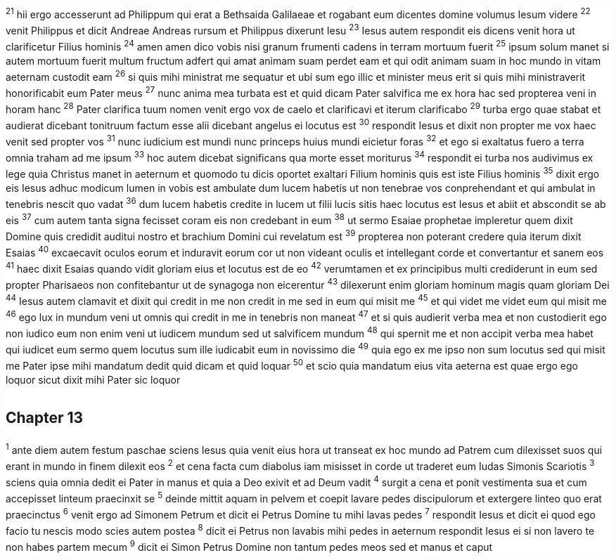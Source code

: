<sup>21</sup> hii ergo accesserunt ad Philippum qui erat a Bethsaida Galilaeae et rogabant eum dicentes domine volumus Iesum videre
<sup>22</sup> venit Philippus et dicit Andreae Andreas rursum et Philippus dixerunt Iesu
<sup>23</sup> Iesus autem respondit eis dicens venit hora ut clarificetur Filius hominis
<sup>24</sup> amen amen dico vobis nisi granum frumenti cadens in terram mortuum fuerit
<sup>25</sup> ipsum solum manet si autem mortuum fuerit multum fructum adfert qui amat animam suam perdet eam et qui odit animam suam in hoc mundo in vitam aeternam custodit eam
<sup>26</sup> si quis mihi ministrat me sequatur et ubi sum ego illic et minister meus erit si quis mihi ministraverit honorificabit eum Pater meus
<sup>27</sup> nunc anima mea turbata est et quid dicam Pater salvifica me ex hora hac sed propterea veni in horam hanc
<sup>28</sup> Pater clarifica tuum nomen venit ergo vox de caelo et clarificavi et iterum clarificabo
<sup>29</sup> turba ergo quae stabat et audierat dicebant tonitruum factum esse alii dicebant angelus ei locutus est
<sup>30</sup> respondit Iesus et dixit non propter me vox haec venit sed propter vos
<sup>31</sup> nunc iudicium est mundi nunc princeps huius mundi eicietur foras
<sup>32</sup> et ego si exaltatus fuero a terra omnia traham ad me ipsum
<sup>33</sup> hoc autem dicebat significans qua morte esset moriturus
<sup>34</sup> respondit ei turba nos audivimus ex lege quia Christus manet in aeternum et quomodo tu dicis oportet exaltari Filium hominis quis est iste Filius hominis
<sup>35</sup> dixit ergo eis Iesus adhuc modicum lumen in vobis est ambulate dum lucem habetis ut non tenebrae vos conprehendant et qui ambulat in tenebris nescit quo vadat
<sup>36</sup> dum lucem habetis credite in lucem ut filii lucis sitis haec locutus est Iesus et abiit et abscondit se ab eis
<sup>37</sup> cum autem tanta signa fecisset coram eis non credebant in eum
<sup>38</sup> ut sermo Esaiae prophetae impleretur quem dixit Domine quis credidit auditui nostro et brachium Domini cui revelatum est
<sup>39</sup> propterea non poterant credere quia iterum dixit Esaias
<sup>40</sup> excaecavit oculos eorum et induravit eorum cor ut non videant oculis et intellegant corde et convertantur et sanem eos
<sup>41</sup> haec dixit Esaias quando vidit gloriam eius et locutus est de eo
<sup>42</sup> verumtamen et ex principibus multi crediderunt in eum sed propter Pharisaeos non confitebantur ut de synagoga non eicerentur
<sup>43</sup> dilexerunt enim gloriam hominum magis quam gloriam Dei
<sup>44</sup> Iesus autem clamavit et dixit qui credit in me non credit in me sed in eum qui misit me
<sup>45</sup> et qui videt me videt eum qui misit me
<sup>46</sup> ego lux in mundum veni ut omnis qui credit in me in tenebris non maneat
<sup>47</sup> et si quis audierit verba mea et non custodierit ego non iudico eum non enim veni ut iudicem mundum sed ut salvificem mundum
<sup>48</sup> qui spernit me et non accipit verba mea habet qui iudicet eum sermo quem locutus sum ille iudicabit eum in novissimo die
<sup>49</sup> quia ego ex me ipso non sum locutus sed qui misit me Pater ipse mihi mandatum dedit quid dicam et quid loquar
<sup>50</sup> et scio quia mandatum eius vita aeterna est quae ergo ego loquor sicut dixit mihi Pater sic loquor
## Chapter 13

<sup>1</sup> ante diem autem festum paschae sciens Iesus quia venit eius hora ut transeat ex hoc mundo ad Patrem cum dilexisset suos qui erant in mundo in finem dilexit eos
<sup>2</sup> et cena facta cum diabolus iam misisset in corde ut traderet eum Iudas Simonis Scariotis
<sup>3</sup> sciens quia omnia dedit ei Pater in manus et quia a Deo exivit et ad Deum vadit
<sup>4</sup> surgit a cena et ponit vestimenta sua et cum accepisset linteum praecinxit se
<sup>5</sup> deinde mittit aquam in pelvem et coepit lavare pedes discipulorum et extergere linteo quo erat praecinctus
<sup>6</sup> venit ergo ad Simonem Petrum et dicit ei Petrus Domine tu mihi lavas pedes
<sup>7</sup> respondit Iesus et dicit ei quod ego facio tu nescis modo scies autem postea
<sup>8</sup> dicit ei Petrus non lavabis mihi pedes in aeternum respondit Iesus ei si non lavero te non habes partem mecum
<sup>9</sup> dicit ei Simon Petrus Domine non tantum pedes meos sed et manus et caput